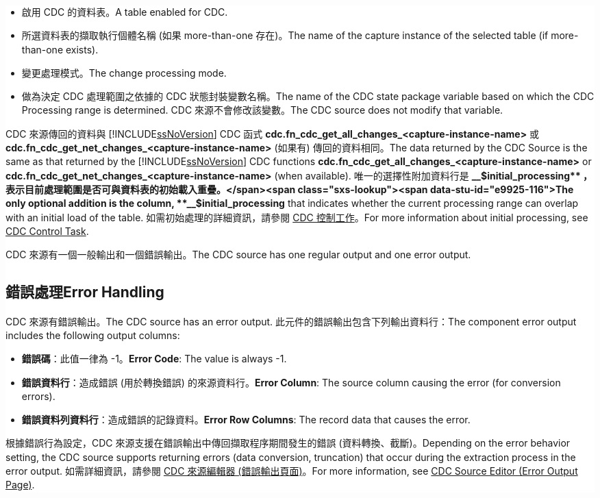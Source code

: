 -   <span data-ttu-id="e9925-110">啟用 CDC 的資料表。</span><span class="sxs-lookup"><span data-stu-id="e9925-110">A table enabled for CDC.</span></span>  
  
-   <span data-ttu-id="e9925-111">所選資料表的擷取執行個體名稱 (如果 more-than-one 存在)。</span><span class="sxs-lookup"><span data-stu-id="e9925-111">The name of the capture instance of the selected table (if more-than-one exists).</span></span>  
  
-   <span data-ttu-id="e9925-112">變更處理模式。</span><span class="sxs-lookup"><span data-stu-id="e9925-112">The change processing mode.</span></span>  
  
-   <span data-ttu-id="e9925-113">做為決定 CDC 處理範圍之依據的 CDC 狀態封裝變數名稱。</span><span class="sxs-lookup"><span data-stu-id="e9925-113">The name of the CDC state package variable based on which the CDC Processing range is determined.</span></span> <span data-ttu-id="e9925-114">CDC 來源不會修改該變數。</span><span class="sxs-lookup"><span data-stu-id="e9925-114">The CDC source does not modify that variable.</span></span>  
  
 <span data-ttu-id="e9925-115">CDC 來源傳回的資料與 [!INCLUDE[ssNoVersion](../../includes/ssnoversion-md.md)] CDC 函式 **cdc.fn_cdc_get_all_changes_\<capture-instance-name>** 或 **cdc.fn_cdc_get_net_changes_\<capture-instance-name>** (如果有) 傳回的資料相同。</span><span class="sxs-lookup"><span data-stu-id="e9925-115">The data returned by the CDC Source is the same as that returned by the [!INCLUDE[ssNoVersion](../../includes/ssnoversion-md.md)] CDC functions **cdc.fn_cdc_get_all_changes_\<capture-instance-name>** or **cdc.fn_cdc_get_net_changes_\<capture-instance-name>** (when available).</span></span> <span data-ttu-id="e9925-116">唯一的選擇性附加資料行是 **__$initial_processing** ，表示目前處理範圍是否可與資料表的初始載入重疊。</span><span class="sxs-lookup"><span data-stu-id="e9925-116">The only optional addition is the column, **__$initial_processing** that indicates whether the current processing range can overlap with an initial load of the table.</span></span> <span data-ttu-id="e9925-117">如需初始處理的詳細資訊，請參閱 [CDC 控制工作](../control-flow/cdc-control-task.md)。</span><span class="sxs-lookup"><span data-stu-id="e9925-117">For more information about initial processing, see [CDC Control Task](../control-flow/cdc-control-task.md).</span></span>  
  
 <span data-ttu-id="e9925-118">CDC 來源有一個一般輸出和一個錯誤輸出。</span><span class="sxs-lookup"><span data-stu-id="e9925-118">The CDC source has one regular output and one error output.</span></span>  
  
## <a name="error-handling"></a><span data-ttu-id="e9925-119">錯誤處理</span><span class="sxs-lookup"><span data-stu-id="e9925-119">Error Handling</span></span>  
 <span data-ttu-id="e9925-120">CDC 來源有錯誤輸出。</span><span class="sxs-lookup"><span data-stu-id="e9925-120">The CDC source has an error output.</span></span> <span data-ttu-id="e9925-121">此元件的錯誤輸出包含下列輸出資料行：</span><span class="sxs-lookup"><span data-stu-id="e9925-121">The component error output includes the following output columns:</span></span>  
  
-   <span data-ttu-id="e9925-122">**錯誤碼**：此值一律為 -1。</span><span class="sxs-lookup"><span data-stu-id="e9925-122">**Error Code**: The value is always -1.</span></span>  
  
-   <span data-ttu-id="e9925-123">**錯誤資料行**：造成錯誤 (用於轉換錯誤) 的來源資料行。</span><span class="sxs-lookup"><span data-stu-id="e9925-123">**Error Column**: The source column causing the error (for conversion errors).</span></span>  
  
-   <span data-ttu-id="e9925-124">**錯誤資料列資料行**：造成錯誤的記錄資料。</span><span class="sxs-lookup"><span data-stu-id="e9925-124">**Error Row Columns**: The record data that causes the error.</span></span>  
  
 <span data-ttu-id="e9925-125">根據錯誤行為設定，CDC 來源支援在錯誤輸出中傳回擷取程序期間發生的錯誤 (資料轉換、截斷)。</span><span class="sxs-lookup"><span data-stu-id="e9925-125">Depending on the error behavior setting, the CDC source supports returning errors (data conversion, truncation) that occur during the extraction process in the error output.</span></span> <span data-ttu-id="e9925-126">如需詳細資訊，請參閱 [CDC 來源編輯器 &#40;錯誤輸出頁面&#41;](../cdc-source-editor-error-output-page.md)。</span><span class="sxs-lookup"><span data-stu-id="e9925-126">For more information, see [CDC Source Editor &#40;Error Output Page&#41;](../cdc-source-editor-error-output-page.md).</span></span>  
  